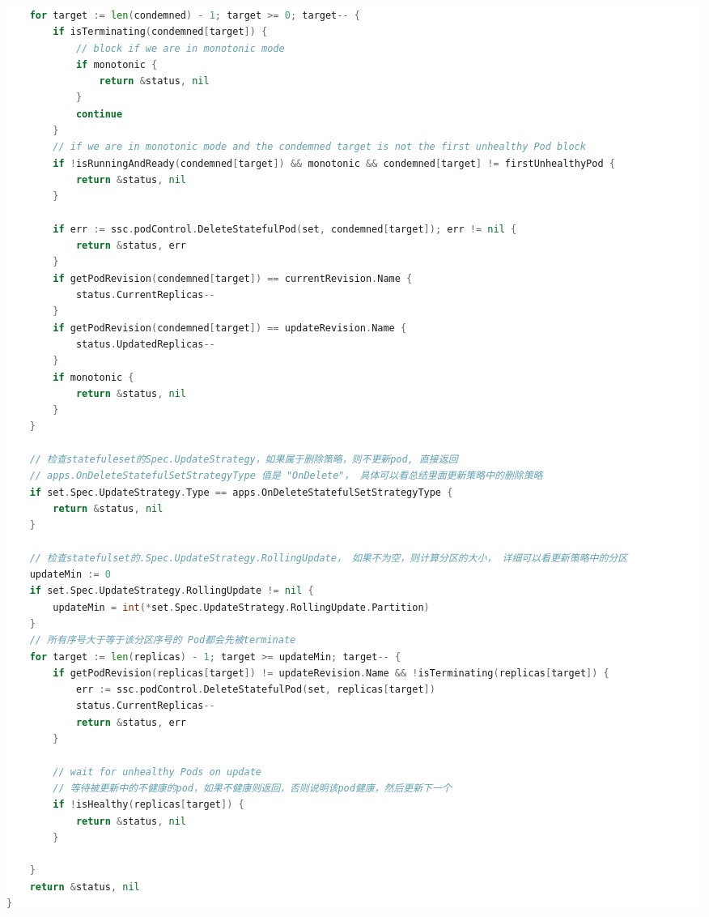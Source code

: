 ```go
	for target := len(condemned) - 1; target >= 0; target-- {
		if isTerminating(condemned[target]) {
			// block if we are in monotonic mode
			if monotonic {
				return &status, nil
			}
			continue
		}
		// if we are in monotonic mode and the condemned target is not the first unhealthy Pod block
		if !isRunningAndReady(condemned[target]) && monotonic && condemned[target] != firstUnhealthyPod {
			return &status, nil
		}

		if err := ssc.podControl.DeleteStatefulPod(set, condemned[target]); err != nil {
			return &status, err
		}
		if getPodRevision(condemned[target]) == currentRevision.Name {
			status.CurrentReplicas--
		}
		if getPodRevision(condemned[target]) == updateRevision.Name {
			status.UpdatedReplicas--
		}
		if monotonic {
			return &status, nil
		}
	}

    // 检查statefuleset的Spec.UpdateStrategy，如果属于删除策略，则不更新pod, 直接返回
    // apps.OnDeleteStatefulSetStrategyType 值是 "OnDelete"， 具体可以看总结里面更新策略中的删除策略
	if set.Spec.UpdateStrategy.Type == apps.OnDeleteStatefulSetStrategyType {
		return &status, nil
	}

    // 检查statefulset的.Spec.UpdateStrategy.RollingUpdate， 如果不为空，则计算分区的大小， 详细可以看更新策略中的分区
	updateMin := 0
	if set.Spec.UpdateStrategy.RollingUpdate != nil {
		updateMin = int(*set.Spec.UpdateStrategy.RollingUpdate.Partition)
	}
	// 所有序号大于等于该分区序号的 Pod都会先被terminate
	for target := len(replicas) - 1; target >= updateMin; target-- {
		if getPodRevision(replicas[target]) != updateRevision.Name && !isTerminating(replicas[target]) {			
			err := ssc.podControl.DeleteStatefulPod(set, replicas[target])
			status.CurrentReplicas--
			return &status, err
		}

		// wait for unhealthy Pods on update
        // 等待被更新中的不健康的pod，如果不健康则返回，否则说明该pod健康，然后更新下一个
		if !isHealthy(replicas[target]) {			
			return &status, nil
		}

	}
	return &status, nil
}

```
